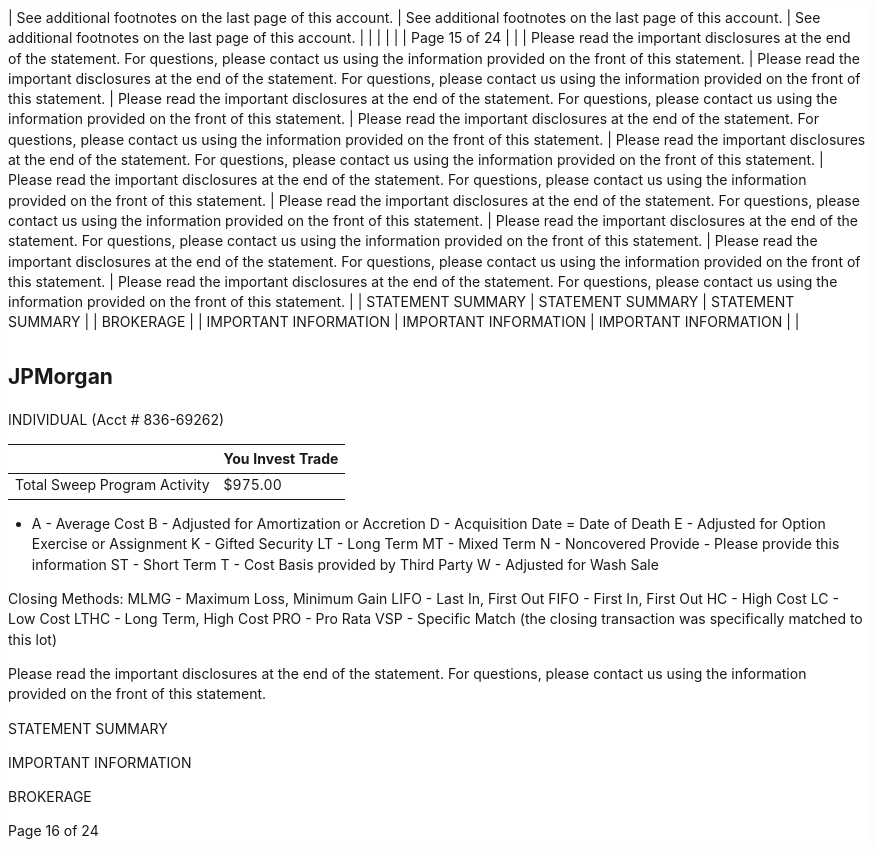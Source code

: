 | See additional footnotes on the last page of this account.                                                                                                         | See additional footnotes on the last page of this account.                                                                                                         | See additional footnotes on the last page of this account.                                                                                                         |                                                                                                                                                                    |                                                                                                                                                                    |                                                                                                                                                                    |                                                                                                                                                                    |                                                                                                                                                                    | Page  15 of 24                                                                                                                                                     |                                                                                                                                                                    |
| Please read the important disclosures at the end of the statement. For questions, please contact us using the information provided on the front of this statement. | Please read the important disclosures at the end of the statement. For questions, please contact us using the information provided on the front of this statement. | Please read the important disclosures at the end of the statement. For questions, please contact us using the information provided on the front of this statement. | Please read the important disclosures at the end of the statement. For questions, please contact us using the information provided on the front of this statement. | Please read the important disclosures at the end of the statement. For questions, please contact us using the information provided on the front of this statement. | Please read the important disclosures at the end of the statement. For questions, please contact us using the information provided on the front of this statement. | Please read the important disclosures at the end of the statement. For questions, please contact us using the information provided on the front of this statement. | Please read the important disclosures at the end of the statement. For questions, please contact us using the information provided on the front of this statement. | Please read the important disclosures at the end of the statement. For questions, please contact us using the information provided on the front of this statement. | Please read the important disclosures at the end of the statement. For questions, please contact us using the information provided on the front of this statement. |
| STATEMENT SUMMARY                                                                                                                                                  | STATEMENT SUMMARY                                                                                                                                                  | STATEMENT SUMMARY                                                                                                                                                  |                                                                                                                                                                    | BROKERAGE                                                                                                                                                          |                                                                                                                                                                    | IMPORTANT INFORMATION                                                                                                                                              | IMPORTANT INFORMATION                                                                                                                                              | IMPORTANT INFORMATION                                                                                                                                              |                                                                                                                                                                    |

## JPMorgan

INDIVIDUAL  (Acct # 836-69262)

|                              | You Invest Trade   |
|------------------------------|--------------------|
| Total Sweep Program Activity | $975.00            |

- A - Average Cost B - Adjusted for Amortization or Accretion D - Acquisition Date = Date of Death E - Adjusted for Option Exercise or Assignment K - Gifted Security LT - Long Term MT - Mixed Term N - Noncovered Provide - Please provide this information ST - Short Term T - Cost Basis provided by Third Party W - Adjusted for Wash Sale

Closing Methods: MLMG - Maximum Loss, Minimum Gain LIFO - Last In, First Out FIFO - First In, First Out HC - High Cost LC - Low Cost LTHC - Long Term, High Cost PRO - Pro Rata VSP - Specific Match (the closing transaction was specifically matched to this lot)

Please read the important disclosures at the end of the statement. For questions, please contact us using the information provided on the front of this statement.

STATEMENT SUMMARY

IMPORTANT INFORMATION

BROKERAGE

Page  16 of 24
